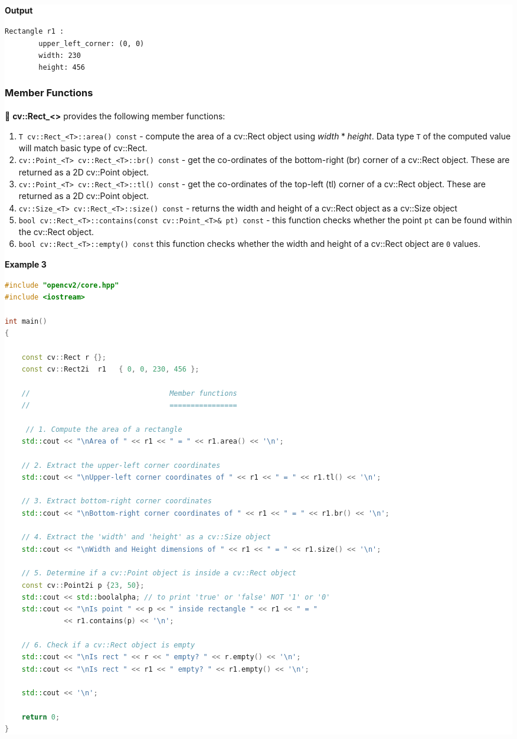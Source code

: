 **Output**

    Rectangle r1 : 
            upper_left_corner: (0, 0) 
            width: 230 
            height: 456

### Member Functions

:notebook_with_decorative_cover:  **cv::Rect_<>** provides the following member functions:

1. `T cv::Rect_<T>::area() const` - compute the area of a cv::Rect object using $width * height$. Data type `T` of the computed value will match basic type of cv::Rect.
2. `cv::Point_<T> cv::Rect_<T>::br() const` - get the co-ordinates of the bottom-right (br) corner of a cv::Rect object. These are returned as a 2D cv::Point object.
3. `cv::Point_<T> cv::Rect_<T>::tl() const` - get the co-ordinates of the top-left (tl) corner of a cv::Rect object. These are returned as a 2D cv::Point object.
4. `cv::Size_<T> cv::Rect_<T>::size() const` - returns the width and height of a cv::Rect object as a cv::Size object
5. `bool cv::Rect_<T>::contains(const cv::Point_<T>& pt) const` - this function checks whether the point `pt` can be found within the cv::Rect object.
6. `bool cv::Rect_<T>::empty() const` this function checks whether the width and height of a cv::Rect object are `0` values.

**Example 3**
```c++
#include "opencv2/core.hpp"
#include <iostream>

int main()
{
    
    const cv::Rect r {};
    const cv::Rect2i  r1   { 0, 0, 230, 456 };     
    
    //                                 Member functions
    //                                 ================

     // 1. Compute the area of a rectangle
    std::cout << "\nArea of " << r1 << " = " << r1.area() << '\n';

    // 2. Extract the upper-left corner coordinates
    std::cout << "\nUpper-left corner coordinates of " << r1 << " = " << r1.tl() << '\n';

    // 3. Extract bottom-right corner coordinates
    std::cout << "\nBottom-right corner coordinates of " << r1 << " = " << r1.br() << '\n';

    // 4. Extract the 'width' and 'height' as a cv::Size object
    std::cout << "\nWidth and Height dimensions of " << r1 << " = " << r1.size() << '\n'; 
    
    // 5. Determine if a cv::Point object is inside a cv::Rect object
    const cv::Point2i p {23, 50};
    std::cout << std::boolalpha; // to print 'true' or 'false' NOT '1' or '0'
    std::cout << "\nIs point " << p << " inside rectangle " << r1 << " = " 
              << r1.contains(p) << '\n'; 

    // 6. Check if a cv::Rect object is empty
    std::cout << "\nIs rect " << r << " empty? " << r.empty() << '\n';
    std::cout << "\nIs rect " << r1 << " empty? " << r1.empty() << '\n';

    std::cout << '\n';

    return 0;
}
```
